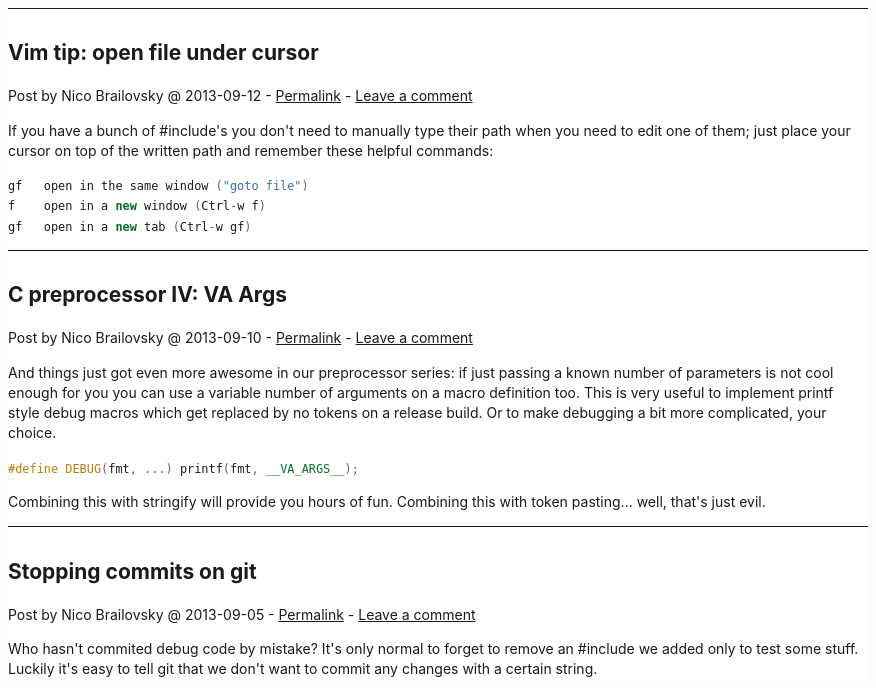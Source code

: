 



---

## Vim tip: open file under cursor

Post by Nico Brailovsky @ 2013-09-12 - [Permalink](md_blog/2013/0912_Vimtipopenfileundercursor.md)  - [Leave a comment](https://github.com/nicolasbrailo/nicolasbrailo.github.io/issues/new?title=Comment@md_blog/2013/0912_Vimtipopenfileundercursor.md&body=I%20have%20a%20comment!)

If you have a bunch of #include's you don't need to manually type their path when you need to edit one of them; just place your cursor on top of the written path and remember these helpful commands:

```c++
gf	 open in the same window ("goto file")
f	 open in a new window (Ctrl-w f)
gf	 open in a new tab (Ctrl-w gf)
```





---

## C preprocessor IV: VA Args

Post by Nico Brailovsky @ 2013-09-10 - [Permalink](md_blog/2013/0910_CpreprocessorIVVAArgs.md)  - [Leave a comment](https://github.com/nicolasbrailo/nicolasbrailo.github.io/issues/new?title=Comment@md_blog/2013/0910_CpreprocessorIVVAArgs.md&body=I%20have%20a%20comment!)

And things just got even more awesome in our preprocessor series: if just passing a known number of parameters is not cool enough for you you can use a variable number of arguments on a macro definition too. This is very useful to implement printf style debug macros which get replaced by no tokens on a release build. Or to make debugging a bit more complicated, your choice.

```c++
#define DEBUG(fmt, ...) printf(fmt, __VA_ARGS__);
```

Combining this with stringify will provide you hours of fun. Combining this with token pasting... well, that's just evil.





---

## Stopping commits on git

Post by Nico Brailovsky @ 2013-09-05 - [Permalink](md_blog/2013/0905_Stoppingcommitsongit.md)  - [Leave a comment](https://github.com/nicolasbrailo/nicolasbrailo.github.io/issues/new?title=Comment@md_blog/2013/0905_Stoppingcommitsongit.md&body=I%20have%20a%20comment!)

Who hasn't commited debug code by mistake? It's only normal to forget to remove an #include we added only to test some stuff. Luckily it's easy to tell git that we don't want to commit any changes with a certain string.
